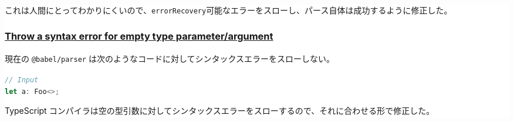 これは人間にとってわかりにくいので、`errorRecovery`可能なエラーをスローし、パース自体は成功するように修正した。

### [Throw a syntax error for empty type parameter/argument](https://github.com/babel/babel/pull/12088)

現在の `@babel/parser` は次のようなコードに対してシンタックスエラーをスローしない。

```ts
// Input
let a: Foo<>;
```

TypeScript コンパイラは空の型引数に対してシンタックスエラーをスローするので、それに合わせる形で修正した。
